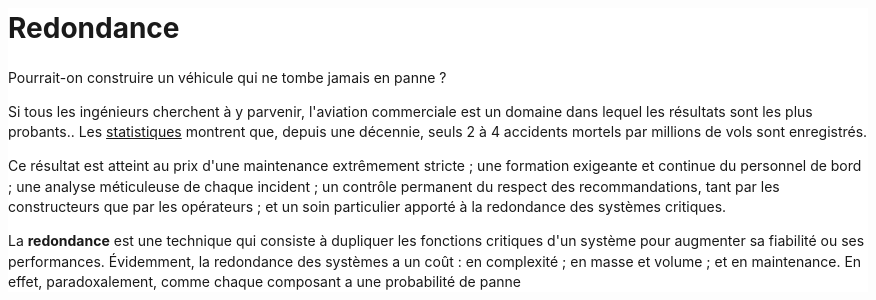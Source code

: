 # Redondance

Pourrait-on 
construire 
un véhicule 
qui ne tombe
jamais 
en panne ?

Si tous les ingénieurs 
cherchent à y parvenir, 
l'aviation commerciale 
est un domaine 
dans lequel 
les résultats 
sont les plus probants..
Les [statistiques](https://www.icao.int/safety/iStars/Pages/Accident-Statistics.aspx)
montrent 
que, 
depuis une décennie, 
seuls
2 à 4 accidents mortels par millions de vols 
sont enregistrés.

Ce résultat 
est atteint
au prix 
d'une maintenance 
extrêmement stricte ; 
une formation 
exigeante et continue 
du personnel de bord ;
une analyse méticuleuse 
de chaque incident ; 
un contrôle permanent 
du respect des recommandations, 
tant par les constructeurs 
que par les opérateurs ;
et 
un soin particulier 
apporté 
à la redondance 
des systèmes critiques. 


La **redondance** 
est une technique 
qui consiste 
à dupliquer 
les fonctions critiques 
d'un système 
pour augmenter 
sa fiabilité ou 
ses performances. 
Évidemment, 
la redondance des systèmes 
a un coût : 
en complexité ; 
en masse et volume ; 
et en maintenance. 
En effet, 
paradoxalement, 
comme chaque composant 
a une probabilité de panne 